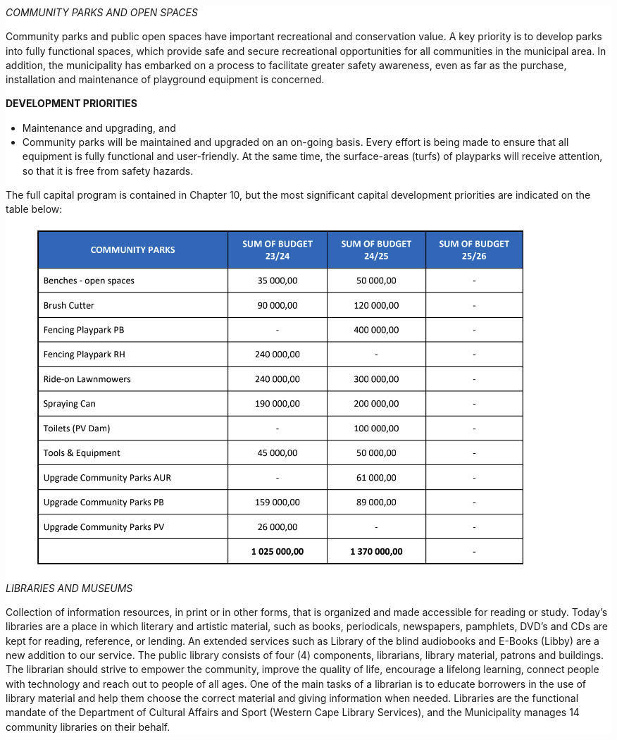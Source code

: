 _COMMUNITY PARKS AND OPEN SPACES_

Community parks and public open spaces have important recreational and conservation value. A key priority is to develop parks into fully functional spaces, which provide safe and secure recreational opportunities for all communities in the municipal area. In addition, the municipality has embarked on a process to facilitate greater safety awareness, even as far as the purchase, installation and maintenance of playground equipment is concerned.

**DEVELOPMENT PRIORITIES**

* Maintenance and upgrading, and&#x20;
* Community parks will be maintained and upgraded on an on-going basis. Every effort is being made to ensure that all equipment is fully functional and user-friendly. At the same time, the surface-areas (turfs) of playparks will receive attention, so that it is free from safety hazards.

The full capital program is contained in Chapter 10, but the most significant capital development priorities are indicated on the table below:

<figure><img src="../../.gitbook/assets/Screen Shot 2023-05-09 at 6.16.55 PM.png" alt=""><figcaption></figcaption></figure>

_LIBRARIES AND MUSEUMS_

Collection of information resources, in print or in other forms, that is organized and made accessible for reading or study. Today’s libraries are a place in which literary and artistic material, such as books, periodicals, newspapers, pamphlets, DVD’s and CDs are kept for reading, reference, or lending. An extended services such as Library of the blind audiobooks and E-Books (Libby) are a new addition to our service. The public library consists of four (4) components, librarians, library material, patrons and buildings. The librarian should strive to empower the community, improve the quality of life, encourage a lifelong learning, connect people with technology and reach out to people of all ages. One of the main tasks of a librarian is to educate borrowers in the use of library material and help them choose the correct material and giving information when needed. Libraries are the functional mandate of the Department of Cultural Affairs and Sport (Western Cape Library Services), and the Municipality manages 14 community libraries on their behalf.
